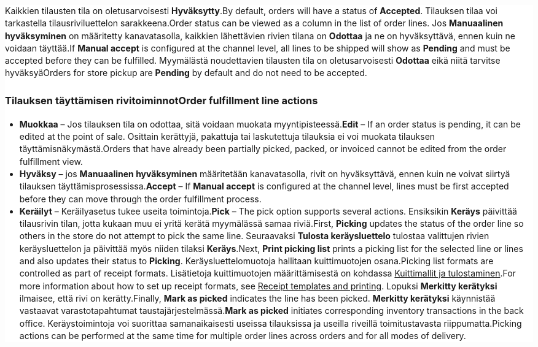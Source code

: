 <span data-ttu-id="23a99-182">Kaikkien tilausten tila on oletusarvoisesti **Hyväksytty**.</span><span class="sxs-lookup"><span data-stu-id="23a99-182">By default, orders will have a status of **Accepted**.</span></span> <span data-ttu-id="23a99-183">Tilauksen tilaa voi tarkastella tilausriviluettelon sarakkeena.</span><span class="sxs-lookup"><span data-stu-id="23a99-183">Order status can be viewed as a column in the list of order lines.</span></span> <span data-ttu-id="23a99-184">Jos **Manuaalinen hyväksyminen** on määritetty kanavatasolla, kaikkien lähettävien rivien tilana on **Odottaa** ja ne on hyväksyttävä, ennen kuin ne voidaan täyttää.</span><span class="sxs-lookup"><span data-stu-id="23a99-184">If **Manual accept** is configured at the channel level, all lines to be shipped will show as **Pending** and must be accepted before they can be fulfilled.</span></span> <span data-ttu-id="23a99-185">Myymälästä noudettavien tilausten tila on oletusarvoisesti **Odottaa** eikä niitä tarvitse hyväksyä</span><span class="sxs-lookup"><span data-stu-id="23a99-185">Orders for store pickup are **Pending** by default and do not need to be accepted.</span></span>

### <a name="order-fulfillment-line-actions"></a><span data-ttu-id="23a99-186">Tilauksen täyttämisen rivitoiminnot</span><span class="sxs-lookup"><span data-stu-id="23a99-186">Order fulfillment line actions</span></span>

- <span data-ttu-id="23a99-187">**Muokkaa** – Jos tilauksen tila on odottaa, sitä voidaan muokata myyntipisteessä.</span><span class="sxs-lookup"><span data-stu-id="23a99-187">**Edit** – If an order status is pending, it can be edited at the point of sale.</span></span> <span data-ttu-id="23a99-188">Osittain kerättyjä, pakattuja tai laskutettuja tilauksia ei voi muokata tilauksen täyttämisnäkymästä.</span><span class="sxs-lookup"><span data-stu-id="23a99-188">Orders that have already been partially picked, packed, or invoiced cannot be edited from the order fulfillment view.</span></span>
- <span data-ttu-id="23a99-189">**Hyväksy** – jos **Manuaalinen hyväksyminen** määritetään kanavatasolla, rivit on hyväksyttävä, ennen kuin ne voivat siirtyä tilauksen täyttämisprosessissa.</span><span class="sxs-lookup"><span data-stu-id="23a99-189">**Accept** – If **Manual accept** is configured at the channel level, lines must be first accepted before they can move through the order fulfillment process.</span></span>
- <span data-ttu-id="23a99-190">**Keräilyt** – Keräilyasetus tukee useita toimintoja.</span><span class="sxs-lookup"><span data-stu-id="23a99-190">**Pick** – The pick option supports several actions.</span></span> <span data-ttu-id="23a99-191">Ensiksikin **Keräys** päivittää tilausrivin tilan, jotta kukaan muu ei yritä kerätä myymälässä samaa riviä.</span><span class="sxs-lookup"><span data-stu-id="23a99-191">First, **Picking** updates the status of the order line so others in the store do not attempt to pick the same line.</span></span> <span data-ttu-id="23a99-192">Seuraavaksi **Tulosta keräysluettelo** tulostaa valittujen rivien keräysluettelon ja päivittää myös niiden tilaksi **Keräys**.</span><span class="sxs-lookup"><span data-stu-id="23a99-192">Next, **Print picking list** prints a picking list for the selected line or lines and also updates their status to **Picking**.</span></span> <span data-ttu-id="23a99-193">Keräysluettelomuotoja hallitaan kuittimuotojen osana.</span><span class="sxs-lookup"><span data-stu-id="23a99-193">Picking list formats are controlled as part of receipt formats.</span></span> <span data-ttu-id="23a99-194">Lisätietoja kuittimuotojen määrittämisestä on kohdassa [Kuittimallit ja tulostaminen](https://docs.microsoft.com/dynamics365/unified-operations/retail/receipt-templates-printing).</span><span class="sxs-lookup"><span data-stu-id="23a99-194">For more information about how to set up receipt formats, see [Receipt templates and printing](https://docs.microsoft.com/dynamics365/unified-operations/retail/receipt-templates-printing).</span></span> <span data-ttu-id="23a99-195">Lopuksi **Merkitty kerätyksi** ilmaisee, että rivi on kerätty.</span><span class="sxs-lookup"><span data-stu-id="23a99-195">Finally, **Mark as picked** indicates the line has been picked.</span></span> <span data-ttu-id="23a99-196">**Merkitty kerätyksi** käynnistää vastaavat varastotapahtumat taustajärjestelmässä.</span><span class="sxs-lookup"><span data-stu-id="23a99-196">**Mark as picked** initiates corresponding inventory transactions in the back office.</span></span> <span data-ttu-id="23a99-197">Keräystoimintoja voi suorittaa samanaikaisesti useissa tilauksissa ja useilla riveillä toimitustavasta riippumatta.</span><span class="sxs-lookup"><span data-stu-id="23a99-197">Picking actions can be performed at the same time for multiple order lines across orders and for all modes of delivery.</span></span>
